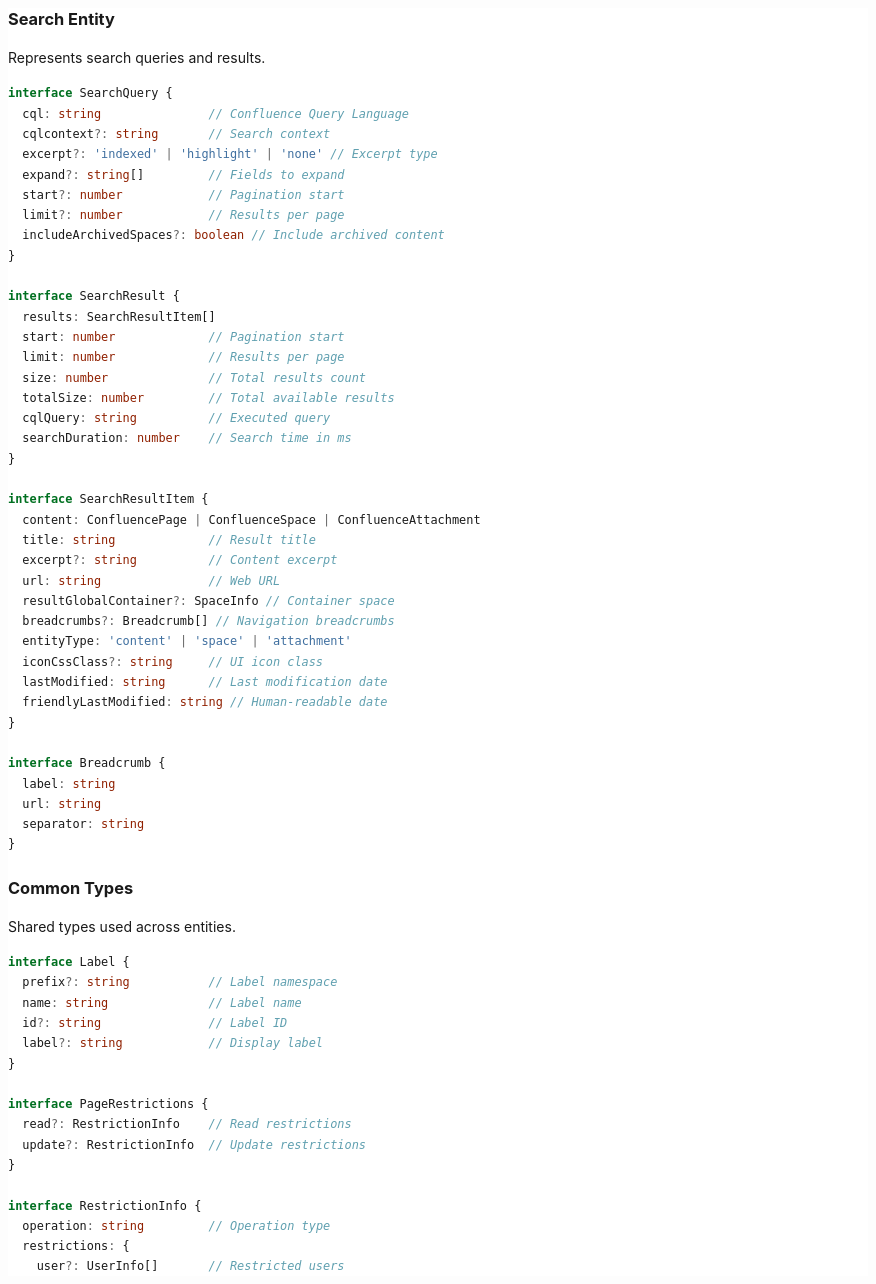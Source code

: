 ### Search Entity
Represents search queries and results.

```typescript
interface SearchQuery {
  cql: string               // Confluence Query Language
  cqlcontext?: string       // Search context
  excerpt?: 'indexed' | 'highlight' | 'none' // Excerpt type
  expand?: string[]         // Fields to expand
  start?: number            // Pagination start
  limit?: number            // Results per page
  includeArchivedSpaces?: boolean // Include archived content
}

interface SearchResult {
  results: SearchResultItem[]
  start: number             // Pagination start
  limit: number             // Results per page  
  size: number              // Total results count
  totalSize: number         // Total available results
  cqlQuery: string          // Executed query
  searchDuration: number    // Search time in ms
}

interface SearchResultItem {
  content: ConfluencePage | ConfluenceSpace | ConfluenceAttachment
  title: string             // Result title
  excerpt?: string          // Content excerpt
  url: string               // Web URL
  resultGlobalContainer?: SpaceInfo // Container space
  breadcrumbs?: Breadcrumb[] // Navigation breadcrumbs
  entityType: 'content' | 'space' | 'attachment'
  iconCssClass?: string     // UI icon class
  lastModified: string      // Last modification date
  friendlyLastModified: string // Human-readable date
}

interface Breadcrumb {
  label: string
  url: string
  separator: string
}
```

### Common Types
Shared types used across entities.

```typescript
interface Label {
  prefix?: string           // Label namespace
  name: string              // Label name
  id?: string               // Label ID
  label?: string            // Display label
}

interface PageRestrictions {
  read?: RestrictionInfo    // Read restrictions
  update?: RestrictionInfo  // Update restrictions
}

interface RestrictionInfo {
  operation: string         // Operation type
  restrictions: {
    user?: UserInfo[]       // Restricted users
```